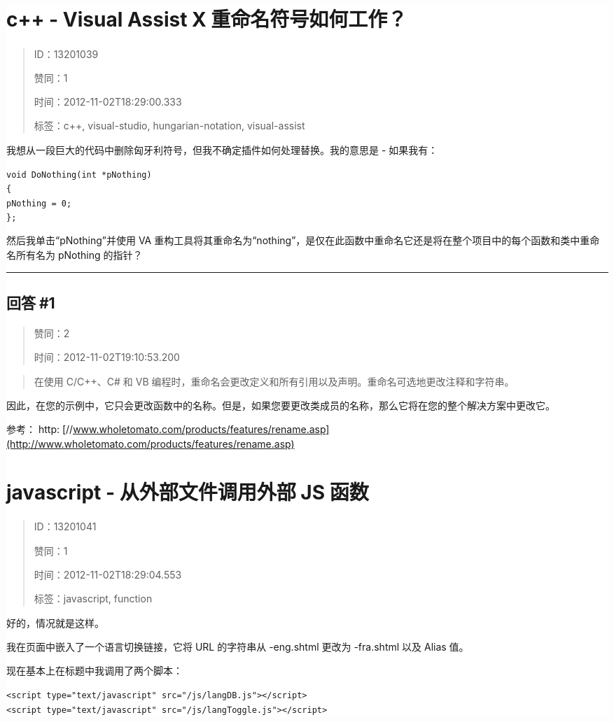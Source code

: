 # c++ - Visual Assist X 重命名符号如何工作？

> ID：13201039
> 
> 赞同：1
> 
> 时间：2012-11-02T18:29:00.333
> 
> 标签：c++, visual-studio, hungarian-notation, visual-assist

我想从一段巨大的代码中删除匈牙利符号，但我不确定插件如何处理替换。我的意思是 - 如果我有：

```
void DoNothing(int *pNothing)
{
pNothing = 0;
}; 
```

然后我单击“pNothing”并使用 VA 重构工具将其重命名为“nothing”，是仅在此函数中重命名它还是将在整个项目中的每个函数和类中重命名所有名为 pNothing 的指针？

* * *

## 回答 #1

> 赞同：2
> 
> 时间：2012-11-02T19:10:53.200

> 在使用 C/C++、C# 和 VB 编程时，重命名会更改定义和所有引用以及声明。重命名可选地更改注释和字符串。

因此，在您的示例中，它只会更改函数中的名称。但是，如果您要更改类成员的名称，那么它将在您的整个解决方案中更改它。

参考： http: [//www.wholetomato.com/products/features/rename.asp](http://www.wholetomato.com/products/features/rename.asp)

# javascript - 从外部文件调用外部 JS 函数

> ID：13201041
> 
> 赞同：1
> 
> 时间：2012-11-02T18:29:04.553
> 
> 标签：javascript, function

好的，情况就是这样。

我在页面中嵌入了一个语言切换链接，它将 URL 的字符串从 -eng.shtml 更改为 -fra.shtml 以及 Alias 值。

现在基本上在标题中我调用了两个脚本：

```
<script type="text/javascript" src="/js/langDB.js"></script>
<script type="text/javascript" src="/js/langToggle.js"></script> 
```

